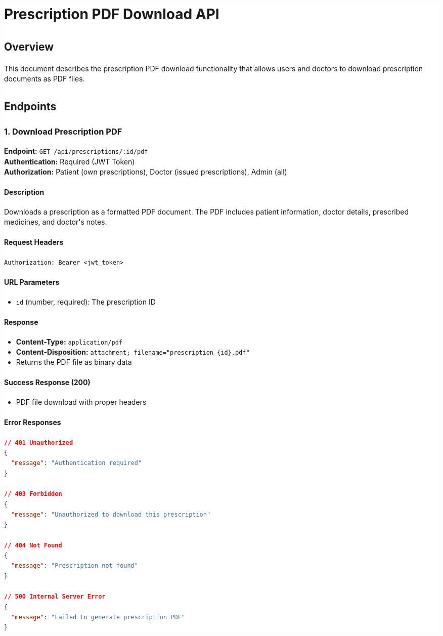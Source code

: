 # Prescription PDF Download API

## Overview
This document describes the prescription PDF download functionality that allows users and doctors to download prescription documents as PDF files.

## Endpoints

### 1. Download Prescription PDF
**Endpoint:** `GET /api/prescriptions/:id/pdf`  
**Authentication:** Required (JWT Token)  
**Authorization:** Patient (own prescriptions), Doctor (issued prescriptions), Admin (all)

#### Description
Downloads a prescription as a formatted PDF document. The PDF includes patient information, doctor details, prescribed medicines, and doctor's notes.

#### Request Headers
```
Authorization: Bearer <jwt_token>
```

#### URL Parameters
- `id` (number, required): The prescription ID

#### Response
- **Content-Type:** `application/pdf`
- **Content-Disposition:** `attachment; filename="prescription_{id}.pdf"`
- Returns the PDF file as binary data

#### Success Response (200)
- PDF file download with proper headers

#### Error Responses
```json
// 401 Unauthorized
{
  "message": "Authentication required"
}

// 403 Forbidden
{
  "message": "Unauthorized to download this prescription"
}

// 404 Not Found
{
  "message": "Prescription not found"
}

// 500 Internal Server Error
{
  "message": "Failed to generate prescription PDF"
}
```
